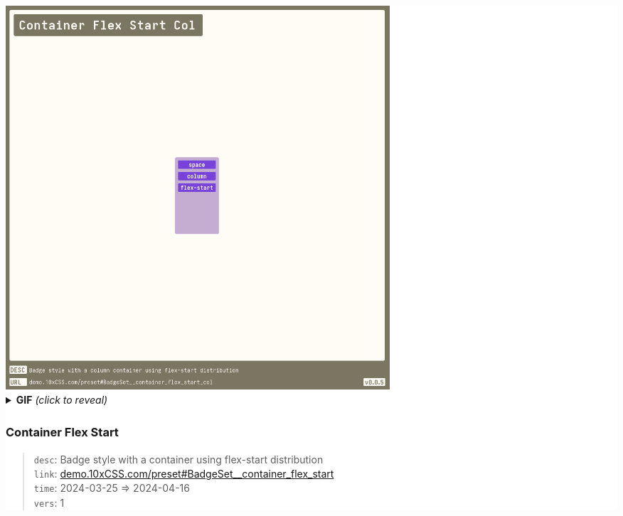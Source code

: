 <img src="./assets/BadgeSet__container_flex_start_col.png" alt="Badge style with a column container using flex-start distribution" title="Container Flex Start Col" width="540" />
<details><summary> <b>GIF</b> <i>(click to reveal)</i> </summary></details>


### Container Flex Start
> `desc`: Badge style with a container using flex-start distribution <br/>
> `link`: [demo.10xCSS.com/preset#BadgeSet__container_flex_start](https://demo.10xCSS.com/dashboard/presets?cid=BadgeSet&uid=BadgeSet__container_flex_start) <br/>
> `time`: 2024-03-25 ⇒ 2024-04-16 <br/>
> `vers`: 1 <br/>
